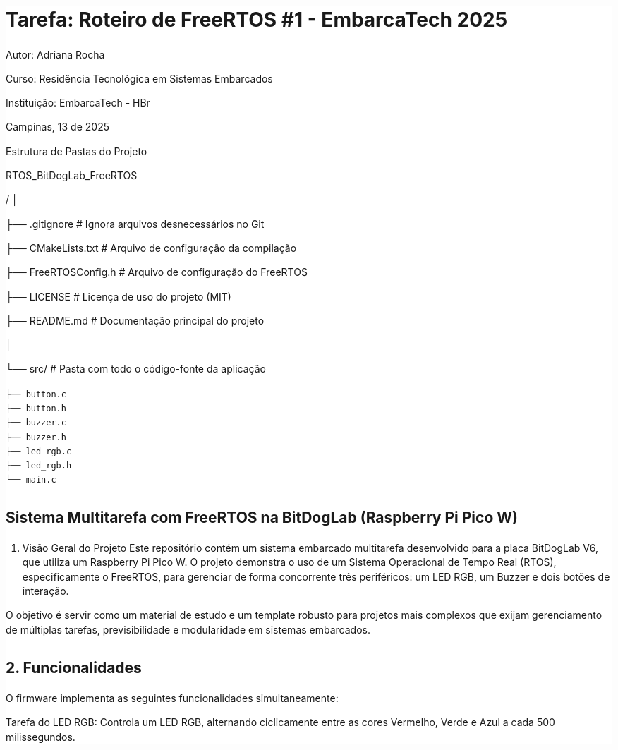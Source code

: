 
# Tarefa: Roteiro de FreeRTOS #1 - EmbarcaTech 2025

Autor: Adriana Rocha

Curso: Residência Tecnológica em Sistemas Embarcados

Instituição: EmbarcaTech - HBr

Campinas, 13 de 2025

Estrutura de Pastas do Projeto

RTOS_BitDogLab_FreeRTOS

/
│

├── .gitignore             # Ignora arquivos desnecessários no Git

├── CMakeLists.txt         # Arquivo de configuração da compilação

├── FreeRTOSConfig.h       # Arquivo de configuração do FreeRTOS

├── LICENSE                # Licença de uso do projeto (MIT)

├── README.md              # Documentação principal do projeto

│

└── src/                   # Pasta com todo o código-fonte da aplicação

    ├── button.c
    ├── button.h
    ├── buzzer.c
    ├── buzzer.h
    ├── led_rgb.c
    ├── led_rgb.h
    └── main.c

## Sistema Multitarefa com FreeRTOS na BitDogLab (Raspberry Pi Pico W)
1. Visão Geral do Projeto
Este repositório contém um sistema embarcado multitarefa desenvolvido para a placa BitDogLab V6, que utiliza um Raspberry Pi Pico W. O projeto demonstra o uso de um Sistema Operacional de Tempo Real (RTOS), especificamente o FreeRTOS, para gerenciar de forma concorrente três periféricos: um LED RGB, um Buzzer e dois botões de interação.

O objetivo é servir como um material de estudo e um template robusto para projetos mais complexos que exijam gerenciamento de múltiplas tarefas, previsibilidade e modularidade em sistemas embarcados.

## 2. Funcionalidades
O firmware implementa as seguintes funcionalidades simultaneamente:

Tarefa do LED RGB: Controla um LED RGB, alternando ciclicamente entre as cores Vermelho, Verde e Azul a cada 500 milissegundos.
